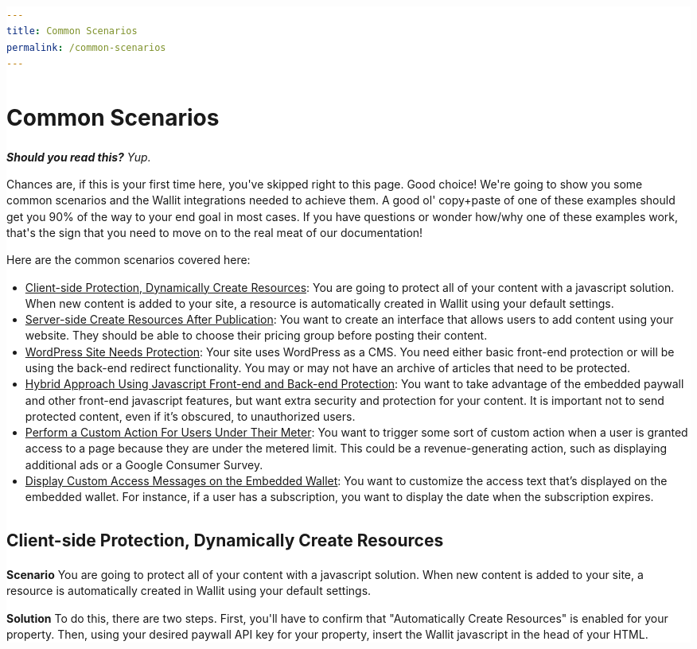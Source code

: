 ```yaml
---
title: Common Scenarios
permalink: /common-scenarios
---
```

# Common Scenarios

***Should you read this?** Yup.*

Chances are, if this is your first time here, you've skipped right to this page.  Good choice!  We're going to show you
some common scenarios and the Wallit integrations needed to achieve them.  A good ol' copy+paste of one of these 
examples should get you 90% of the way to your end goal in most cases.  If you have questions or wonder how/why one of
these examples work, that's the sign that you need to move on to the real meat of our documentation!

Here are the common scenarios covered here:
* [Client-side Protection, Dynamically Create Resources](#client-side-protection-dynamically-create-resources): You are going to protect all of your content with a javascript solution.  When new content is added to your site, a resource is automatically created in Wallit using your default settings.
* [Server-side Create Resources After Publication](#server-side-create-resources-after-publication): You want to create an interface that allows users to add content using your website. They should be able to choose their pricing group before posting their content.
* [WordPress Site Needs Protection](#wordpress-site-needs-protection): Your site uses WordPress as a CMS. You need either basic front-end protection or will be using the back-end redirect functionality. You may or may not have an archive of articles that need to be protected.
* [Hybrid Approach Using Javascript Front-end and Back-end Protection](#hybrid-approach-using-javascript-front-end-and-back-end-protection): You want to take advantage of the embedded paywall and other front-end javascript features, but want extra security and protection for your content. It is important not to send protected content, even if it’s obscured, to unauthorized users.
* [Perform a Custom Action For Users Under Their Meter](#perform-a-custom-action-for-users-under-their-meter): You want to trigger some sort of custom action when a user is granted access to a page because they are under the metered limit. This could be a revenue-generating action, such as displaying additional ads or a Google Consumer Survey.
* [Display Custom Access Messages on the Embedded Wallet](#display-custom-access-messages-on-the-embedded-wallet): You want to customize the access text that’s displayed on the embedded wallet. For instance, if a user has a subscription, you want to display the date when the subscription expires.

## Client-side Protection, Dynamically Create Resources

**Scenario** You are going to protect all of your content with a javascript solution.  When new content is added to your
site, a resource is automatically created in Wallit using your default settings.

**Solution** To do this, there are two steps.  First, you'll have to confirm that "Automatically Create Resources" is enabled
for your property.  Then, using your desired paywall API key for your property, insert the Wallit javascript in the head
of your HTML.
